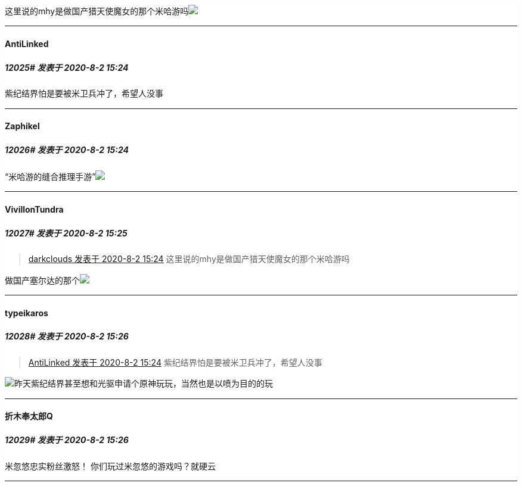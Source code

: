 
这里说的mhy是做国产猎天使魔女的那个米哈游吗<img src="https://static.saraba1st.com/image/smiley/face2017/105.png" referrerpolicy="no-referrer">


*****

####  AntiLinked  
##### 12025#       发表于 2020-8-2 15:24


紫纪结界怕是要被米卫兵冲了，希望人没事


*****

####  Zaphikel  
##### 12026#       发表于 2020-8-2 15:24


“米哈游的缝合推理手游”<img src="https://static.saraba1st.com/image/smiley/face2017/048.png" referrerpolicy="no-referrer">


*****

####  VivillonTundra  
##### 12027#       发表于 2020-8-2 15:25


<blockquote><a href="httphttps://bbs.saraba1st.com/2b/forum.php?mod=redirect&amp;goto=findpost&amp;pid=48293587&amp;ptid=1950425" target="_blank">darkclouds 发表于 2020-8-2 15:24</a>
这里说的mhy是做国产猎天使魔女的那个米哈游吗</blockquote>
做国产塞尔达的那个<img src="https://static.saraba1st.com/image/smiley/face2017/067.png" referrerpolicy="no-referrer">


*****

####  typeikaros  
##### 12028#       发表于 2020-8-2 15:26


<blockquote><a href="httphttps://bbs.saraba1st.com/2b/forum.php?mod=redirect&amp;goto=findpost&amp;pid=48293589&amp;ptid=1950425" target="_blank">AntiLinked 发表于 2020-8-2 15:24</a>
紫纪结界怕是要被米卫兵冲了，希望人没事</blockquote>
<img src="https://static.saraba1st.com/image/smiley/face2017/067.png" referrerpolicy="no-referrer">昨天紫纪结界甚至想和光驱申请个原神玩玩，当然也是以喷为目的的玩


*****

####  折木奉太郎Q  
##### 12029#       发表于 2020-8-2 15:26


米忽悠忠实粉丝激怒！
你们玩过米忽悠的游戏吗？就硬云


*****
